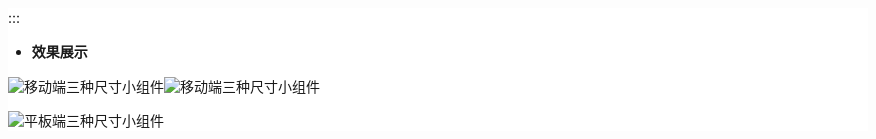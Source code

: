 :::

- **效果展示**



![移动端三种尺寸小组件](https://cdn.jsdelivr.net/gh/tienouc/blog-img/202110061425047.png)![移动端三种尺寸小组件](https://cdn.jsdelivr.net/gh/tienouc/blog-img/202110061426998.png)

![平板端三种尺寸小组件](https://cdn.jsdelivr.net/gh/tienouc/blog-img/202110021628018.png)


